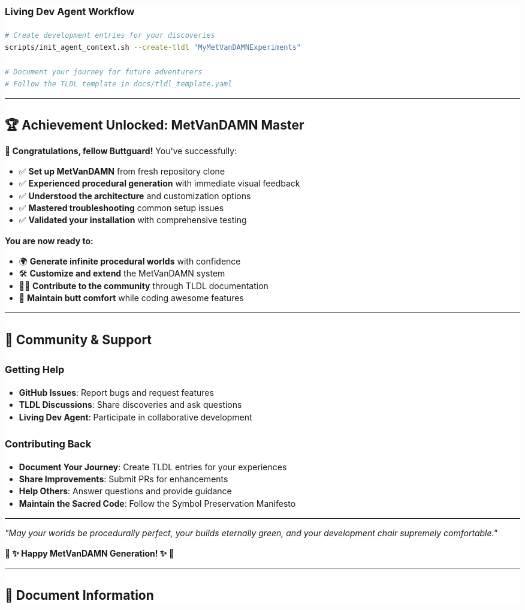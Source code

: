 ### **Living Dev Agent Workflow**
```bash
# Create development entries for your discoveries
scripts/init_agent_context.sh --create-tldl "MyMetVanDAMNExperiments"

# Document your journey for future adventurers
# Follow the TLDL template in docs/tldl_template.yaml
```

---

## 🏆 **Achievement Unlocked: MetVanDAMN Master**

**🎉 Congratulations, fellow Buttguard!** You've successfully:

- ✅ **Set up MetVanDAMN** from fresh repository clone
- ✅ **Experienced procedural generation** with immediate visual feedback  
- ✅ **Understood the architecture** and customization options
- ✅ **Mastered troubleshooting** common setup issues
- ✅ **Validated your installation** with comprehensive testing

**You are now ready to:**
- 🌍 **Generate infinite procedural worlds** with confidence
- 🛠️ **Customize and extend** the MetVanDAMN system  
- 🧙‍♂️ **Contribute to the community** through TLDL documentation
- 🍑 **Maintain butt comfort** while coding awesome features

---

## 🤝 **Community & Support**

### **Getting Help**
- **GitHub Issues**: Report bugs and request features
- **TLDL Discussions**: Share discoveries and ask questions
- **Living Dev Agent**: Participate in collaborative development

### **Contributing Back**
- **Document Your Journey**: Create TLDL entries for your experiences
- **Share Improvements**: Submit PRs for enhancements
- **Help Others**: Answer questions and provide guidance
- **Maintain the Sacred Code**: Follow the Symbol Preservation Manifesto

---

*"May your worlds be procedurally perfect, your builds eternally green, and your development chair supremely comfortable."*

**🍑 ✨ Happy MetVanDAMN Generation! ✨ 🍑**

---

## 📄 **Document Information**
